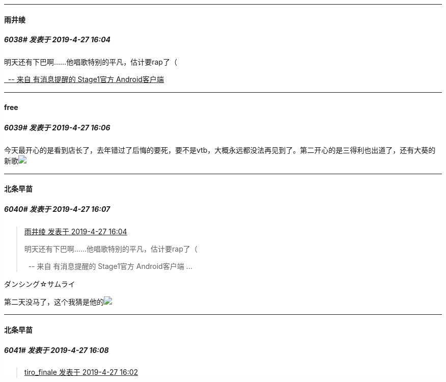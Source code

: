 -----

####  雨井绫  
##### 6038#       发表于 2019-4-27 16:04




明天还有下巴啊……他唱歌特别的平凡，估计要rap了（

[  -- 来自 有消息提醒的 Stage1官方 Android客户端](https://www.coolapk.com/apk/140634)







-----

####  free  
##### 6039#       发表于 2019-4-27 16:06




今天最开心的是看到店长了，去年错过了后悔的要死，要不是vtb，大概永远都没法再见到了。第二开心的是三得利也出道了，还有大葵的新歌<img src="https://static.saraba1st.com/image/smiley/face2017/074.png" referrerpolicy="no-referrer">







-----

####  北条早苗  
##### 6040#       发表于 2019-4-27 16:07



<blockquote><a href="httphttps://bbs.saraba1st.com/2b/forum.php?mod=redirect&amp;goto=findpost&amp;pid=43478586&amp;ptid=1823171" target="_blank">雨井绫 发表于 2019-4-27 16:04</a>

明天还有下巴啊……他唱歌特别的平凡，估计要rap了（


  -- 来自 有消息提醒的 Stage1官方 Android客户端 ...</blockquote>
ダンシング☆サムライ


第二天没马了，这个我猜是他的<img src="https://static.saraba1st.com/image/smiley/face2017/066.png" referrerpolicy="no-referrer">







-----

####  北条早苗  
##### 6041#       发表于 2019-4-27 16:08



<blockquote><a href="httphttps://bbs.saraba1st.com/2b/forum.php?mod=redirect&amp;goto=findpost&amp;pid=43478571&amp;ptid=1823171" target="_blank">tiro_finale 发表于 2019-4-27 16:02</a>
